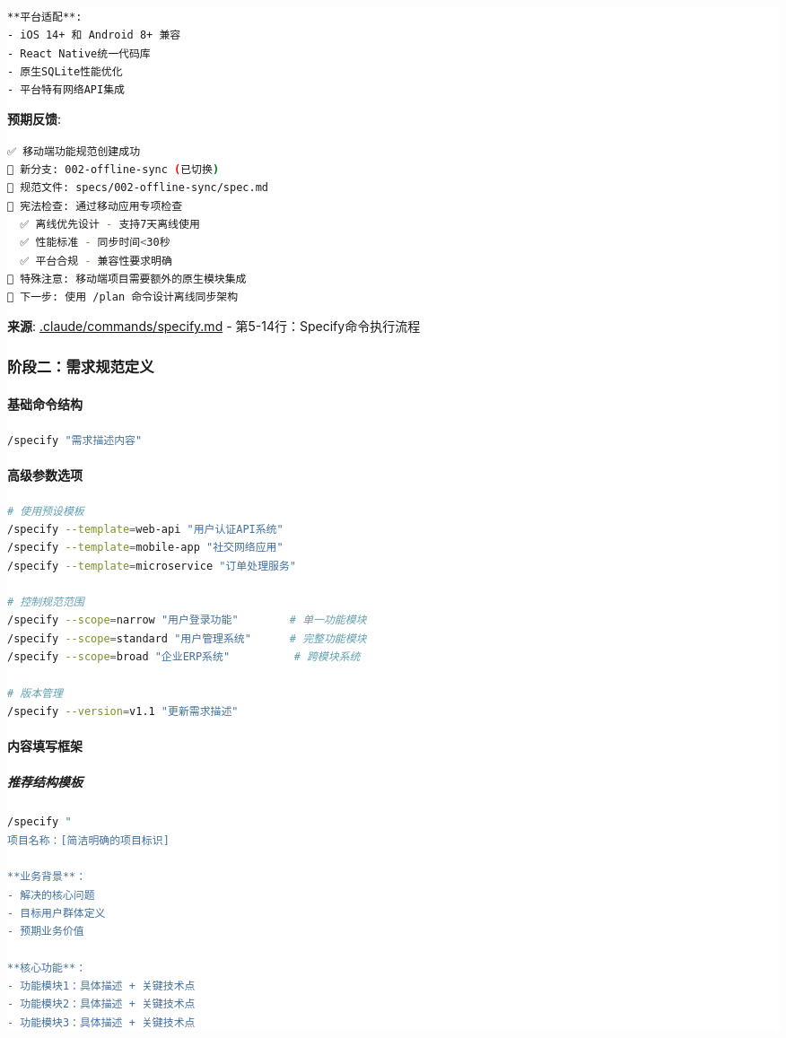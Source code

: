 ```bash
**平台适配**:
- iOS 14+ 和 Android 8+ 兼容
- React Native统一代码库
- 原生SQLite性能优化
- 平台特有网络API集成
```

**预期反馈**:
```bash
✅ 移动端功能规范创建成功
🌿 新分支: 002-offline-sync (已切换)
📂 规范文件: specs/002-offline-sync/spec.md
🔧 宪法检查: 通过移动应用专项检查
  ✅ 离线优先设计 - 支持7天离线使用
  ✅ 性能标准 - 同步时间<30秒
  ✅ 平台合规 - 兼容性要求明确
📝 特殊注意: 移动端项目需要额外的原生模块集成
🔄 下一步: 使用 /plan 命令设计离线同步架构
```

**来源**: [.claude/commands/specify.md](file:///E:/AI/code_2/spec-kit-test/.claude/commands/specify.md) - 第5-14行：Specify命令执行流程





### 阶段二：需求规范定义

#### 基础命令结构
```bash
/specify "需求描述内容"
```

#### 高级参数选项
```bash
# 使用预设模板
/specify --template=web-api "用户认证API系统"
/specify --template=mobile-app "社交网络应用"
/specify --template=microservice "订单处理服务"

# 控制规范范围
/specify --scope=narrow "用户登录功能"        # 单一功能模块
/specify --scope=standard "用户管理系统"      # 完整功能模块
/specify --scope=broad "企业ERP系统"          # 跨模块系统

# 版本管理
/specify --version=v1.1 "更新需求描述"
```

#### 内容填写框架

##### 推荐结构模板
```bash
/specify "
项目名称：[简洁明确的项目标识]

**业务背景**：
- 解决的核心问题
- 目标用户群体定义
- 预期业务价值

**核心功能**：
- 功能模块1：具体描述 + 关键技术点
- 功能模块2：具体描述 + 关键技术点
- 功能模块3：具体描述 + 关键技术点

```
